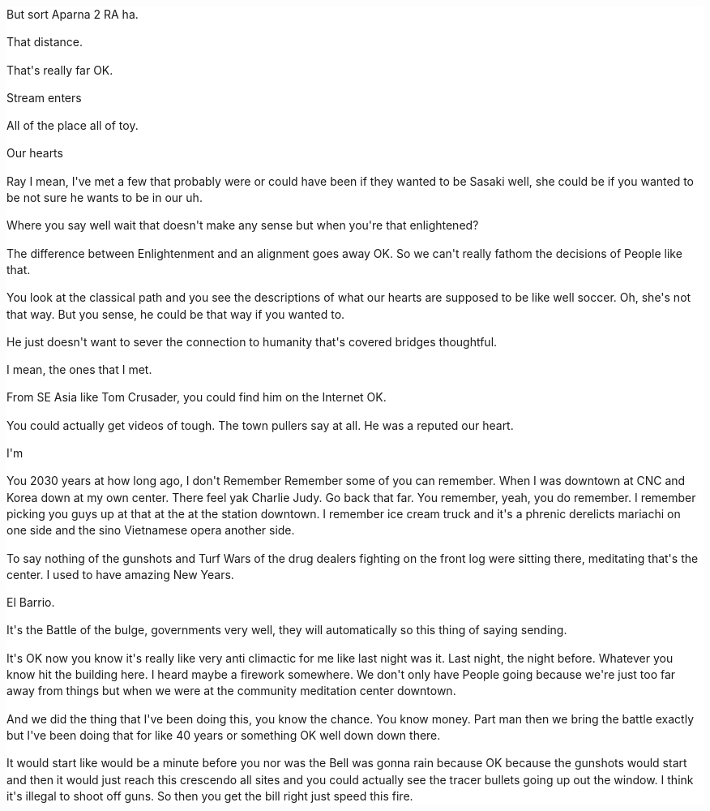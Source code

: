 But sort Aparna 2 RA ha.

That distance.

That's really far OK.

Stream enters

All of the place all of toy.

Our hearts

Ray I mean, I've met a few that probably were or could have been if they wanted to be Sasaki well, she could be if you wanted to be not sure he wants to be in our uh.

Where you say well wait that doesn't make any sense but when you're that enlightened?

The difference between Enlightenment and an alignment goes away OK. So we can't really fathom the decisions of People like that.

You look at the classical path and you see the descriptions of what our hearts are supposed to be like well soccer. Oh, she's not that way. But you sense, he could be that way if you wanted to.

He just doesn't want to sever the connection to humanity that's covered bridges thoughtful.

I mean, the ones that I met.

From SE Asia like Tom Crusader, you could find him on the Internet OK.

You could actually get videos of tough. The town pullers say at all. He was a reputed our heart.

I'm



You 2030 years at how long ago, I don't Remember Remember some of you can remember. When I was downtown at CNC and Korea down at my own center. There feel yak Charlie Judy. Go back that far. You remember, yeah, you do remember. I remember picking you guys up at that at the at the station downtown. I remember ice cream truck and it's a phrenic derelicts mariachi on one side and the sino Vietnamese opera another side.

To say nothing of the gunshots and Turf Wars of the drug dealers fighting on the front log were sitting there, meditating that's the center. I used to have amazing New Years.

El Barrio.

It's the Battle of the bulge, governments very well, they will automatically so this thing of saying sending.

It's OK now you know it's really like very anti climactic for me like last night was it. Last night, the night before. Whatever you know hit the building here. I heard maybe a firework somewhere. We don't only have People going because we're just too far away from things but when we were at the community meditation center downtown.

And we did the thing that I've been doing this, you know the chance. You know money. Part man then we bring the battle exactly but I've been doing that for like 40 years or something OK well down down there.



It would start like would be a minute before you nor was the Bell was gonna rain because OK because the gunshots would start and then it would just reach this crescendo all sites and you could actually see the tracer bullets going up out the window. I think it's illegal to shoot off guns. So then you get the bill right just speed this fire.
